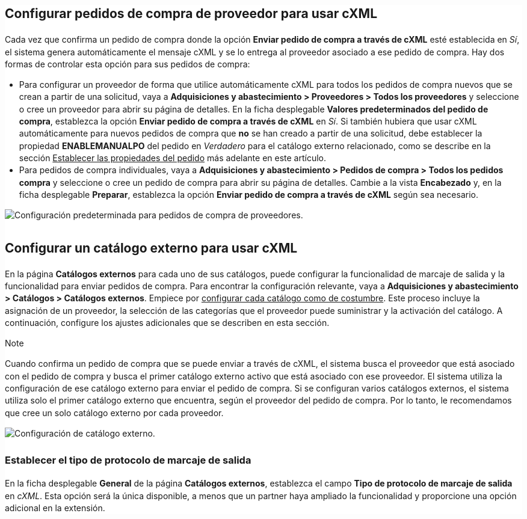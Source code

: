 ## <a name="set-up-vendor-purchase-orders-to-use-cxml"></a><a name="vendor-setup"></a>Configurar pedidos de compra de proveedor para usar cXML

Cada vez que confirma un pedido de compra donde la opción **Enviar pedido de compra a través de cXML** esté establecida en _Sí_, el sistema genera automáticamente el mensaje cXML y se lo entrega al proveedor asociado a ese pedido de compra. Hay dos formas de controlar esta opción para sus pedidos de compra:

- Para configurar un proveedor de forma que utilice automáticamente cXML para todos los pedidos de compra nuevos que se crean a partir de una solicitud, vaya a **Adquisiciones y abastecimiento \> Proveedores \> Todos los proveedores** y seleccione o cree un proveedor para abrir su página de detalles. En la ficha desplegable **Valores predeterminados del pedido de compra**, establezca la opción **Enviar pedido de compra a través de cXML** en _Sí_. Si también hubiera que usar cXML automáticamente para nuevos pedidos de compra que **no** se han creado a partir de una solicitud, debe establecer la propiedad **ENABLEMANUALPO** del pedido en _Verdadero_ para el catálogo externo relacionado, como se describe en la sección [Establecer las propiedades del pedido](#set-order-properties) más adelante en este artículo.
- Para pedidos de compra individuales, vaya a **Adquisiciones y abastecimiento \> Pedidos de compra \> Todos los pedidos compra** y seleccione o cree un pedido de compra para abrir su página de detalles. Cambie a la vista **Encabezado** y, en la ficha desplegable **Preparar**, establezca la opción **Enviar pedido de compra a través de cXML** según sea necesario.

![Configuración predeterminada para pedidos de compra de proveedores.](media/cxml-order-defaults.png "Configuración predeterminada para pedidos de compra de proveedores")

## <a name="set-up-an-external-catalog-to-use-cxml"></a><a name="external-catalog-setup"></a>Configurar un catálogo externo para usar cXML

En la página **Catálogos externos** para cada uno de sus catálogos, puede configurar la funcionalidad de marcaje de salida y la funcionalidad para enviar pedidos de compra. Para encontrar la configuración relevante, vaya a **Adquisiciones y abastecimiento \> Catálogos \> Catálogos externos**. Empiece por [configurar cada catálogo como de costumbre](set-up-external-catalog-for-punchout.md). Este proceso incluye la asignación de un proveedor, la selección de las categorías que el proveedor puede suministrar y la activación del catálogo. A continuación, configure los ajustes adicionales que se describen en esta sección.

> [!NOTE]
> Cuando confirma un pedido de compra que se puede enviar a través de cXML, el sistema busca el proveedor que está asociado con el pedido de compra y busca el primer catálogo externo activo que está asociado con ese proveedor. El sistema utiliza la configuración de ese catálogo externo para enviar el pedido de compra. Si se configuran varios catálogos externos, el sistema utiliza solo el primer catálogo externo que encuentra, según el proveedor del pedido de compra. Por lo tanto, le recomendamos que cree un solo catálogo externo por cada proveedor.

![Configuración de catálogo externo.](media/cxml-supplier-catalog.png "Configuración de catálogo externo")

### <a name="set-the-punchout-protocol-type"></a>Establecer el tipo de protocolo de marcaje de salida

En la ficha desplegable **General** de la página **Catálogos externos**, establezca el campo **Tipo de protocolo de marcaje de salida** en _cXML_. Esta opción será la única disponible, a menos que un partner haya ampliado la funcionalidad y proporcione una opción adicional en la extensión.
